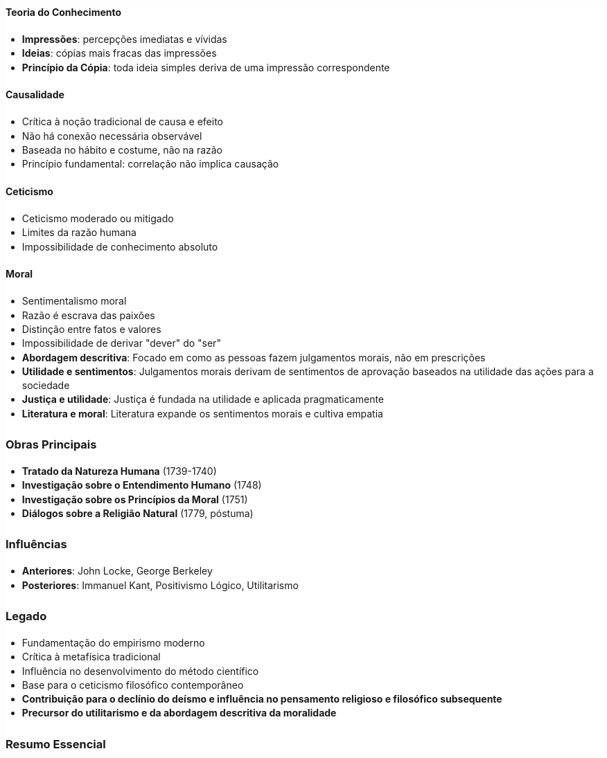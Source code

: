 #### **Teoria do Conhecimento**

- **Impressões**: percepções imediatas e vívidas  
- **Ideias**: cópias mais fracas das impressões  
- **Princípio da Cópia**: toda ideia simples deriva de uma impressão correspondente  

#### **Causalidade**

- Crítica à noção tradicional de causa e efeito  
- Não há conexão necessária observável  
- Baseada no hábito e costume, não na razão  
- Princípio fundamental: correlação não implica causação  

#### **Ceticismo**

- Ceticismo moderado ou mitigado  
- Limites da razão humana  
- Impossibilidade de conhecimento absoluto  

#### **Moral**

- Sentimentalismo moral  
- Razão é escrava das paixões  
- Distinção entre fatos e valores  
- Impossibilidade de derivar "dever" do "ser"  
- **Abordagem descritiva**: Focado em como as pessoas fazem julgamentos morais, não em prescrições  
- **Utilidade e sentimentos**: Julgamentos morais derivam de sentimentos de aprovação baseados na utilidade das ações para a sociedade  
- **Justiça e utilidade**: Justiça é fundada na utilidade e aplicada pragmaticamente  
- **Literatura e moral**: Literatura expande os sentimentos morais e cultiva empatia  

### **Obras Principais**

- **Tratado da Natureza Humana** (1739-1740)  
- **Investigação sobre o Entendimento Humano** (1748)  
- **Investigação sobre os Princípios da Moral** (1751)  
- **Diálogos sobre a Religião Natural** (1779, póstuma)  

### **Influências**

- **Anteriores**: John Locke, George Berkeley  
- **Posteriores**: Immanuel Kant, Positivismo Lógico, Utilitarismo  

### **Legado**

- Fundamentação do empirismo moderno  
- Crítica à metafísica tradicional  
- Influência no desenvolvimento do método científico  
- Base para o ceticismo filosófico contemporâneo  
- **Contribuição para o declínio do deísmo e influência no pensamento religioso e filosófico subsequente**  
- **Precursor do utilitarismo e da abordagem descritiva da moralidade**  

### **Resumo Essencial**
